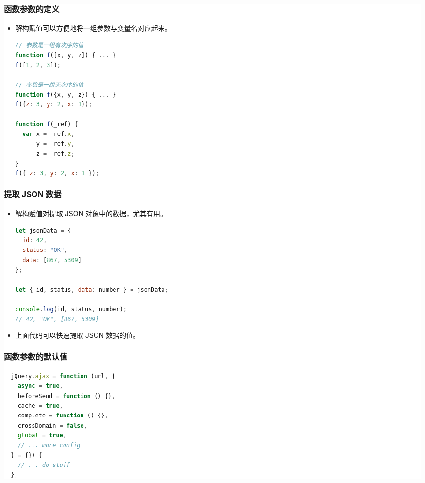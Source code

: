   ```
  ```

### **函数参数的定义**

- 解构赋值可以方便地将一组参数与变量名对应起来。

  ```javascript
  // 参数是一组有次序的值
  function f([x, y, z]) { ... }
  f([1, 2, 3]);
  
  // 参数是一组无次序的值
  function f({x, y, z}) { ... }
  f({z: 3, y: 2, x: 1});
  
  function f(_ref) {
    var x = _ref.x,
        y = _ref.y,
        z = _ref.z;
  }
  f({ z: 3, y: 2, x: 1 });
  ```

### **提取 JSON 数据**

- 解构赋值对提取 JSON 对象中的数据，尤其有用。

  ```javascript
  let jsonData = {
    id: 42,
    status: "OK",
    data: [867, 5309]
  };

  let { id, status, data: number } = jsonData;

  console.log(id, status, number);
  // 42, "OK", [867, 5309]
  ```

- 上面代码可以快速提取 JSON 数据的值。

### **函数参数的默认值**

```javascript
  jQuery.ajax = function (url, {
    async = true,
    beforeSend = function () {},
    cache = true,
    complete = function () {},
    crossDomain = false,
    global = true,
    // ... more config
  } = {}) {
    // ... do stuff
  };
```
